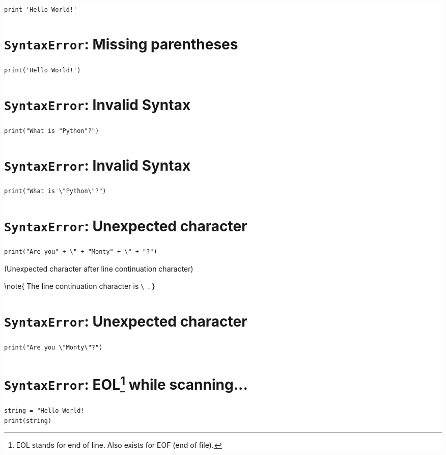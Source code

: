 ```{ .python .exec }
print 'Hello World!'
```


# `SyntaxError`: Missing parentheses

```{ .python .exec}
print('Hello World!')
```


# `SyntaxError`: Invalid Syntax

```{ .python .exec }
print("What is "Python"?")
```


# `SyntaxError`: Invalid Syntax

```{ .python .exec }
print("What is \"Python\"?")
```


# `SyntaxError`: Unexpected character

```{ .python .exec }
print("Are you" + \" + "Monty" + \" + "?")
```

(Unexpected character after line continuation character)

\note{
The line continuation character is `\ `.
}


# `SyntaxError`: Unexpected character

```{ .python .exec }
print("Are you \"Monty\"?")
```


# `SyntaxError`: EOL[^eol] while scanning...

```{ .python .exec }
string = "Hello World!
print(string)
```

[^eol]: EOL stands for end of line. Also exists for EOF (end of file).
